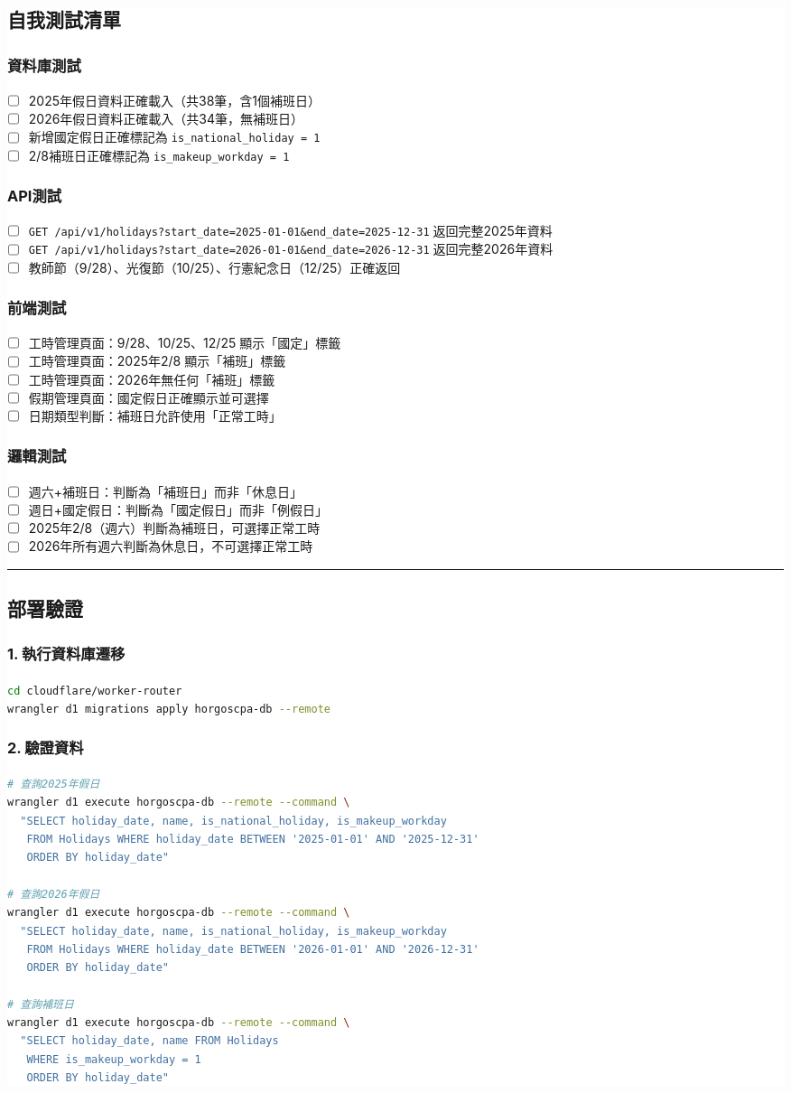 
## 自我測試清單

### 資料庫測試
- [ ] 2025年假日資料正確載入（共38筆，含1個補班日）
- [ ] 2026年假日資料正確載入（共34筆，無補班日）
- [ ] 新增國定假日正確標記為 `is_national_holiday = 1`
- [ ] 2/8補班日正確標記為 `is_makeup_workday = 1`

### API測試
- [ ] `GET /api/v1/holidays?start_date=2025-01-01&end_date=2025-12-31` 返回完整2025年資料
- [ ] `GET /api/v1/holidays?start_date=2026-01-01&end_date=2026-12-31` 返回完整2026年資料
- [ ] 教師節（9/28）、光復節（10/25）、行憲紀念日（12/25）正確返回

### 前端測試
- [ ] 工時管理頁面：9/28、10/25、12/25 顯示「國定」標籤
- [ ] 工時管理頁面：2025年2/8 顯示「補班」標籤
- [ ] 工時管理頁面：2026年無任何「補班」標籤
- [ ] 假期管理頁面：國定假日正確顯示並可選擇
- [ ] 日期類型判斷：補班日允許使用「正常工時」

### 邏輯測試
- [ ] 週六+補班日：判斷為「補班日」而非「休息日」
- [ ] 週日+國定假日：判斷為「國定假日」而非「例假日」
- [ ] 2025年2/8（週六）判斷為補班日，可選擇正常工時
- [ ] 2026年所有週六判斷為休息日，不可選擇正常工時

---

## 部署驗證

### 1. 執行資料庫遷移
```bash
cd cloudflare/worker-router
wrangler d1 migrations apply horgoscpa-db --remote
```

### 2. 驗證資料
```bash
# 查詢2025年假日
wrangler d1 execute horgoscpa-db --remote --command \
  "SELECT holiday_date, name, is_national_holiday, is_makeup_workday 
   FROM Holidays WHERE holiday_date BETWEEN '2025-01-01' AND '2025-12-31' 
   ORDER BY holiday_date"

# 查詢2026年假日
wrangler d1 execute horgoscpa-db --remote --command \
  "SELECT holiday_date, name, is_national_holiday, is_makeup_workday 
   FROM Holidays WHERE holiday_date BETWEEN '2026-01-01' AND '2026-12-31' 
   ORDER BY holiday_date"

# 查詢補班日
wrangler d1 execute horgoscpa-db --remote --command \
  "SELECT holiday_date, name FROM Holidays 
   WHERE is_makeup_workday = 1 
   ORDER BY holiday_date"
```
